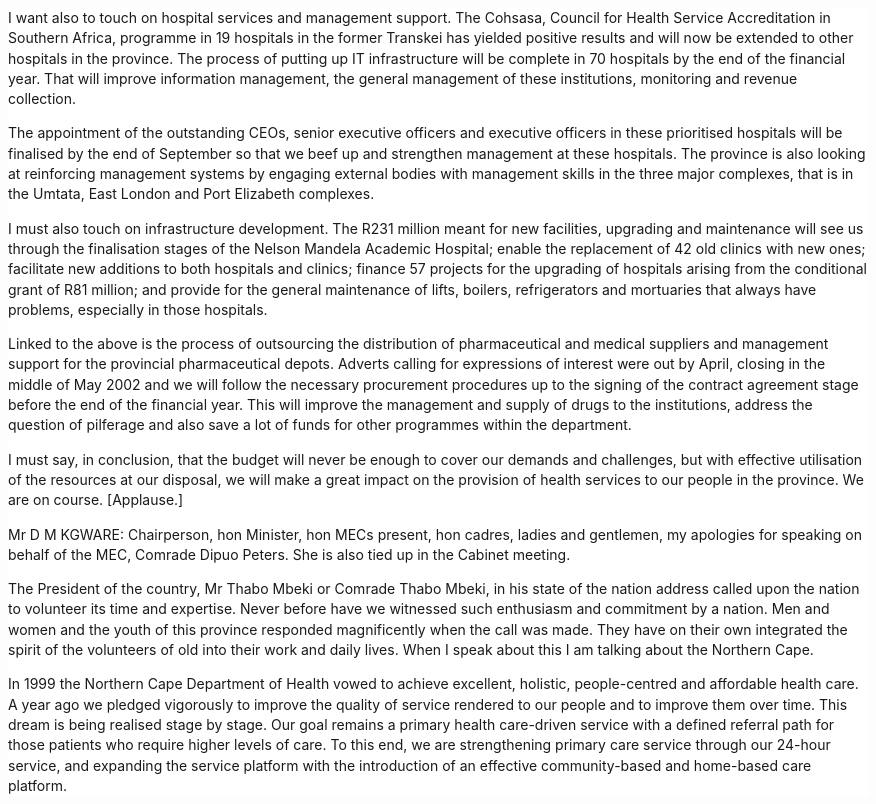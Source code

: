 I want also to touch  on  hospital  services  and  management  support.  The
Cohsasa, Council  for  Health  Service  Accreditation  in  Southern  Africa,
programme in 19 hospitals  in  the  former  Transkei  has  yielded  positive
results and will now be extended to other hospitals  in  the  province.  The
process of putting up IT infrastructure will be complete in 70 hospitals  by
the end of the financial year. That  will  improve  information  management,
the  general  management  of  these  institutions,  monitoring  and  revenue
collection.

The appointment of the  outstanding  CEOs,  senior  executive  officers  and
executive officers in these prioritised hospitals will be finalised  by  the
end of September so that we beef  up  and  strengthen  management  at  these
hospitals. The province is also looking at  reinforcing  management  systems
by engaging external bodies  with  management  skills  in  the  three  major
complexes, that is in the Umtata, East London and Port Elizabeth  complexes.


I must also touch on infrastructure development. The R231 million meant  for
new  facilities,  upgrading  and  maintenance  will  see  us   through   the
finalisation stages of the Nelson  Mandela  Academic  Hospital;  enable  the
replacement of 42 old clinics with new ones;  facilitate  new  additions  to
both hospitals and  clinics;  finance  57  projects  for  the  upgrading  of
hospitals arising from the conditional grant of  R81  million;  and  provide
for the general maintenance of lifts, boilers, refrigerators and  mortuaries
that always have problems, especially in those hospitals.

Linked to the above is  the  process  of  outsourcing  the  distribution  of
pharmaceutical  and  medical  suppliers  and  management  support  for   the
provincial  pharmaceutical  depots.  Adverts  calling  for  expressions   of
interest were out by April, closing in the middle of May 2002  and  we  will
follow the necessary  procurement  procedures  up  to  the  signing  of  the
contract agreement stage before the end of the  financial  year.  This  will
improve the management and supply of drugs to the institutions, address  the
question of pilferage and also save a lot  of  funds  for  other  programmes
within the department.

I must say, in conclusion, that the budget will never  be  enough  to  cover
our demands and challenges, but with effective utilisation of the  resources
at our disposal, we will make a great impact  on  the  provision  of  health
services to our people in the province. We are on course. [Applause.]

Mr D M KGWARE: Chairperson, hon Minister,  hon  MECs  present,  hon  cadres,
ladies and gentlemen, my apologies  for  speaking  on  behalf  of  the  MEC,
Comrade Dipuo Peters. She is also tied up in the Cabinet meeting.

The President of the country, Mr Thabo Mbeki or Comrade Thabo Mbeki, in  his
state of the nation address called upon the nation  to  volunteer  its  time
and  expertise.  Never  before  have  we  witnessed  such   enthusiasm   and
commitment by a nation. Men  and  women  and  the  youth  of  this  province
responded magnificently when the call was  made.  They  have  on  their  own
integrated the spirit of the volunteers of old into  their  work  and  daily
lives. When I speak about this I am talking about the Northern Cape.

In 1999 the Northern Cape Department of Health vowed to  achieve  excellent,
holistic, people-centred and affordable health care. A year ago  we  pledged
vigorously to improve the quality of service rendered to our people  and  to
improve them over time. This dream is being realised  stage  by  stage.  Our
goal remains a primary health care-driven service with  a  defined  referral
path for those patients who require higher levels of care. To this  end,  we
are strengthening primary care service  through  our  24-hour  service,  and
expanding the  service  platform  with  the  introduction  of  an  effective
community-based and home-based care platform.

